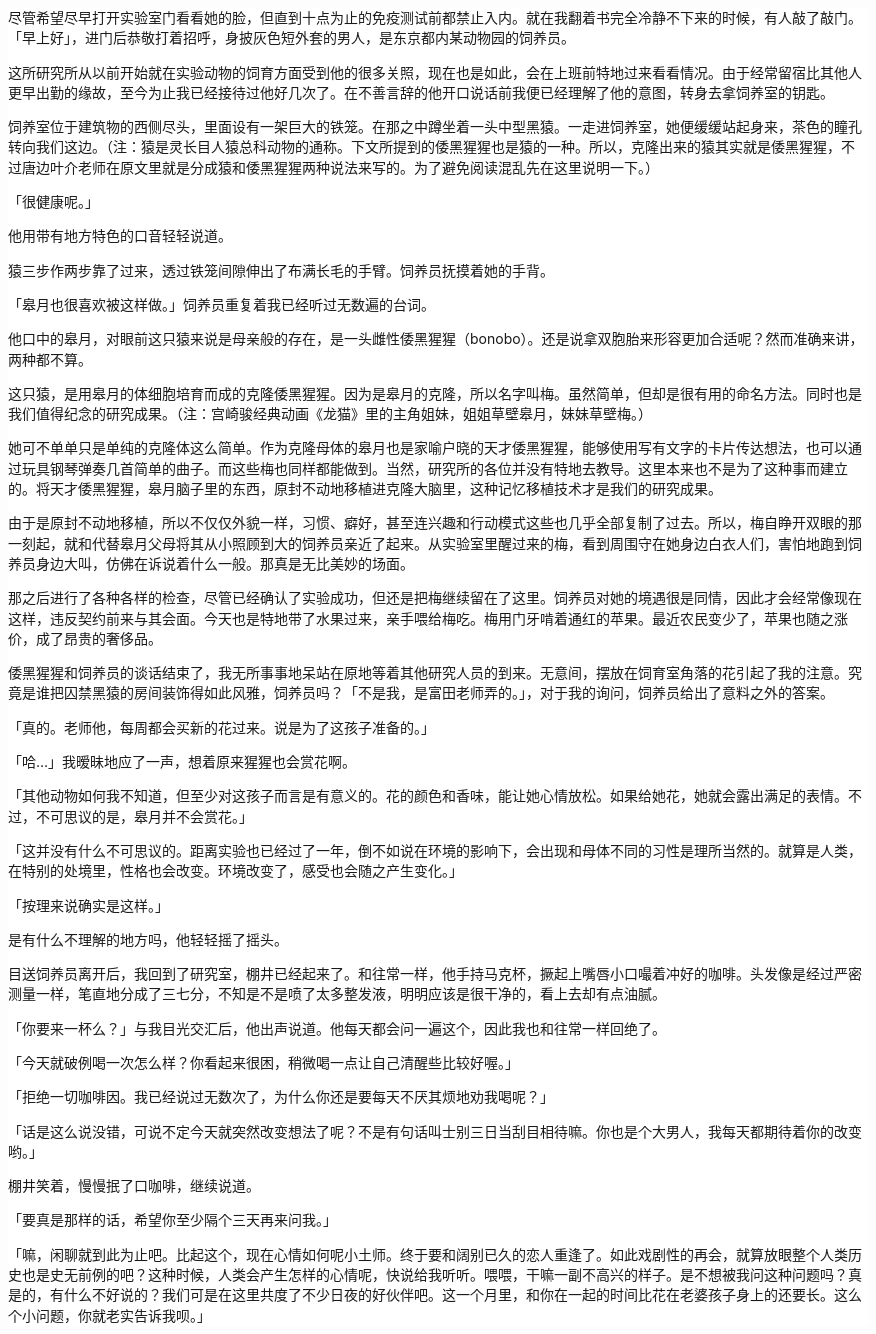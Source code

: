 尽管希望尽早打开实验室门看看她的脸，但直到十点为止的免疫测试前都禁止入内。就在我翻着书完全冷静不下来的时候，有人敲了敲门。「早上好」，进门后恭敬打着招呼，身披灰色短外套的男人，是东京都内某动物园的饲养员。

这所研究所从以前开始就在实验动物的饲育方面受到他的很多关照，现在也是如此，会在上班前特地过来看看情况。由于经常留宿比其他人更早出勤的缘故，至今为止我已经接待过他好几次了。在不善言辞的他开口说话前我便已经理解了他的意图，转身去拿饲养室的钥匙。

饲养室位于建筑物的西侧尽头，里面设有一架巨大的铁笼。在那之中蹲坐着一头中型黑猿。一走进饲养室，她便缓缓站起身来，茶色的瞳孔转向我们这边。（注：猿是灵长目人猿总科动物的通称。下文所提到的倭黑猩猩也是猿的一种。所以，克隆出来的猿其实就是倭黑猩猩，不过唐边叶介老师在原文里就是分成猿和倭黑猩猩两种说法来写的。为了避免阅读混乱先在这里说明一下。）

「很健康呢。」

他用带有地方特色的口音轻轻说道。

猿三步作两步靠了过来，透过铁笼间隙伸出了布满长毛的手臂。饲养员抚摸着她的手背。

「皋月也很喜欢被这样做。」饲养员重复着我已经听过无数遍的台词。

他口中的皋月，对眼前这只猿来说是母亲般的存在，是一头雌性倭黑猩猩（bonobo）。还是说拿双胞胎来形容更加合适呢？然而准确来讲，两种都不算。

这只猿，是用皋月的体细胞培育而成的克隆倭黑猩猩。因为是皋月的克隆，所以名字叫梅。虽然简单，但却是很有用的命名方法。同时也是我们值得纪念的研究成果。（注：宫崎骏经典动画《龙猫》里的主角姐妹，姐姐草壁皋月，妹妹草壁梅。）

她可不单单只是单纯的克隆体这么简单。作为克隆母体的皋月也是家喻户晓的天才倭黑猩猩，能够使用写有文字的卡片传达想法，也可以通过玩具钢琴弹奏几首简单的曲子。而这些梅也同样都能做到。当然，研究所的各位并没有特地去教导。这里本来也不是为了这种事而建立的。将天才倭黑猩猩，皋月脑子里的东西，原封不动地移植进克隆大脑里，这种记忆移植技术才是我们的研究成果。

由于是原封不动地移植，所以不仅仅外貌一样，习惯、癖好，甚至连兴趣和行动模式这些也几乎全部复制了过去。所以，梅自睁开双眼的那一刻起，就和代替皋月父母将其从小照顾到大的饲养员亲近了起来。从实验室里醒过来的梅，看到周围守在她身边白衣人们，害怕地跑到饲养员身边大叫，仿佛在诉说着什么一般。那真是无比美妙的场面。

那之后进行了各种各样的检查，尽管已经确认了实验成功，但还是把梅继续留在了这里。饲养员对她的境遇很是同情，因此才会经常像现在这样，违反契约前来与其会面。今天也是特地带了水果过来，亲手喂给梅吃。梅用门牙啃着通红的苹果。最近农民变少了，苹果也随之涨价，成了昂贵的奢侈品。

倭黑猩猩和饲养员的谈话结束了，我无所事事地呆站在原地等着其他研究人员的到来。无意间，摆放在饲育室角落的花引起了我的注意。究竟是谁把囚禁黑猿的房间装饰得如此风雅，饲养员吗？「不是我，是富田老师弄的。」，对于我的询问，饲养员给出了意料之外的答案。

「真的。老师他，每周都会买新的花过来。说是为了这孩子准备的。」

「哈…」我暧昧地应了一声，想着原来猩猩也会赏花啊。

「其他动物如何我不知道，但至少对这孩子而言是有意义的。花的颜色和香味，能让她心情放松。如果给她花，她就会露出满足的表情。不过，不可思议的是，皋月并不会赏花。」

「这并没有什么不可思议的。距离实验也已经过了一年，倒不如说在环境的影响下，会出现和母体不同的习性是理所当然的。就算是人类，在特别的处境里，性格也会改变。环境改变了，感受也会随之产生变化。」

「按理来说确实是这样。」

是有什么不理解的地方吗，他轻轻摇了摇头。

目送饲养员离开后，我回到了研究室，棚井已经起来了。和往常一样，他手持马克杯，撅起上嘴唇小口嘬着冲好的咖啡。头发像是经过严密测量一样，笔直地分成了三七分，不知是不是喷了太多整发液，明明应该是很干净的，看上去却有点油腻。

「你要来一杯么？」与我目光交汇后，他出声说道。他每天都会问一遍这个，因此我也和往常一样回绝了。

「今天就破例喝一次怎么样？你看起来很困，稍微喝一点让自己清醒些比较好喔。」

「拒绝一切咖啡因。我已经说过无数次了，为什么你还是要每天不厌其烦地劝我喝呢？」

「话是这么说没错，可说不定今天就突然改变想法了呢？不是有句话叫士别三日当刮目相待嘛。你也是个大男人，我每天都期待着你的改变哟。」

棚井笑着，慢慢抿了口咖啡，继续说道。

「要真是那样的话，希望你至少隔个三天再来问我。」

「嘛，闲聊就到此为止吧。比起这个，现在心情如何呢小土师。终于要和阔别已久的恋人重逢了。如此戏剧性的再会，就算放眼整个人类历史也是史无前例的吧？这种时候，人类会产生怎样的心情呢，快说给我听听。喂喂，干嘛一副不高兴的样子。是不想被我问这种问题吗？真是的，有什么不好说的？我们可是在这里共度了不少日夜的好伙伴吧。这一个月里，和你在一起的时间比花在老婆孩子身上的还要长。这么个小问题，你就老实告诉我呗。」
